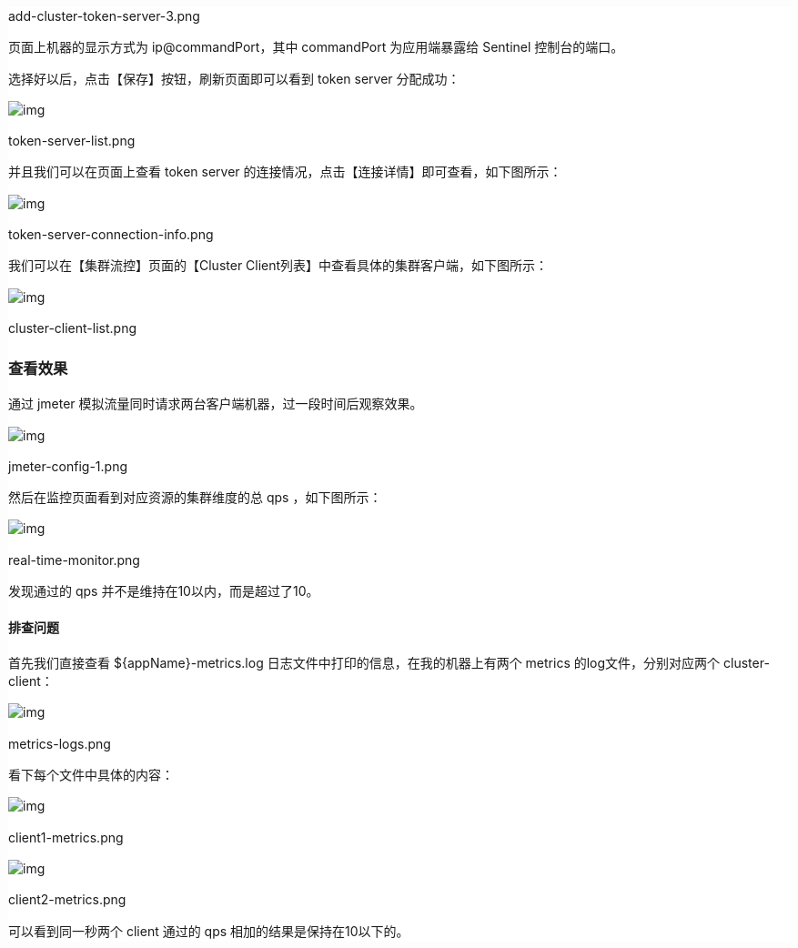 add-cluster-token-server-3.png

页面上机器的显示方式为 ip@commandPort，其中 commandPort 为应用端暴露给 Sentinel 控制台的端口。

选择好以后，点击【保存】按钮，刷新页面即可以看到 token server 分配成功：

![img](https:////upload-images.jianshu.io/upload_images/5417792-c953f4fc071a4601.png?imageMogr2/auto-orient/strip|imageView2/2/w/1200/format/webp)

token-server-list.png

并且我们可以在页面上查看 token server 的连接情况，点击【连接详情】即可查看，如下图所示：

![img](https:////upload-images.jianshu.io/upload_images/5417792-401f312330d4f0a4.png?imageMogr2/auto-orient/strip|imageView2/2/w/1200/format/webp)

token-server-connection-info.png

我们可以在【集群流控】页面的【Cluster Client列表】中查看具体的集群客户端，如下图所示：

![img](https:////upload-images.jianshu.io/upload_images/5417792-c9df9c002fa93d6c.png?imageMogr2/auto-orient/strip|imageView2/2/w/1200/format/webp)

cluster-client-list.png

### 查看效果

通过 jmeter 模拟流量同时请求两台客户端机器，过一段时间后观察效果。

![img](https:////upload-images.jianshu.io/upload_images/5417792-6b4e53bb6a7503f7.png?imageMogr2/auto-orient/strip|imageView2/2/w/1200/format/webp)

jmeter-config-1.png

然后在监控页面看到对应资源的集群维度的总 qps ，如下图所示：

![img](https:////upload-images.jianshu.io/upload_images/5417792-081c0b992b7aba6e.png?imageMogr2/auto-orient/strip|imageView2/2/w/1200/format/webp)

real-time-monitor.png

发现通过的 qps 并不是维持在10以内，而是超过了10。

#### 排查问题

首先我们直接查看 ${appName}-metrics.log 日志文件中打印的信息，在我的机器上有两个 metrics 的log文件，分别对应两个 cluster-client：

![img](https:////upload-images.jianshu.io/upload_images/5417792-b6f4d77f0cff3f10.png?imageMogr2/auto-orient/strip|imageView2/2/w/1200/format/webp)

metrics-logs.png

看下每个文件中具体的内容：

![img](https:////upload-images.jianshu.io/upload_images/5417792-6c2ed2f2428bfb6f.png?imageMogr2/auto-orient/strip|imageView2/2/w/1052/format/webp)

client1-metrics.png

![img](https:////upload-images.jianshu.io/upload_images/5417792-bba34a1baecb4ced.png?imageMogr2/auto-orient/strip|imageView2/2/w/1008/format/webp)

client2-metrics.png

可以看到同一秒两个 client 通过的 qps 相加的结果是保持在10以下的。
